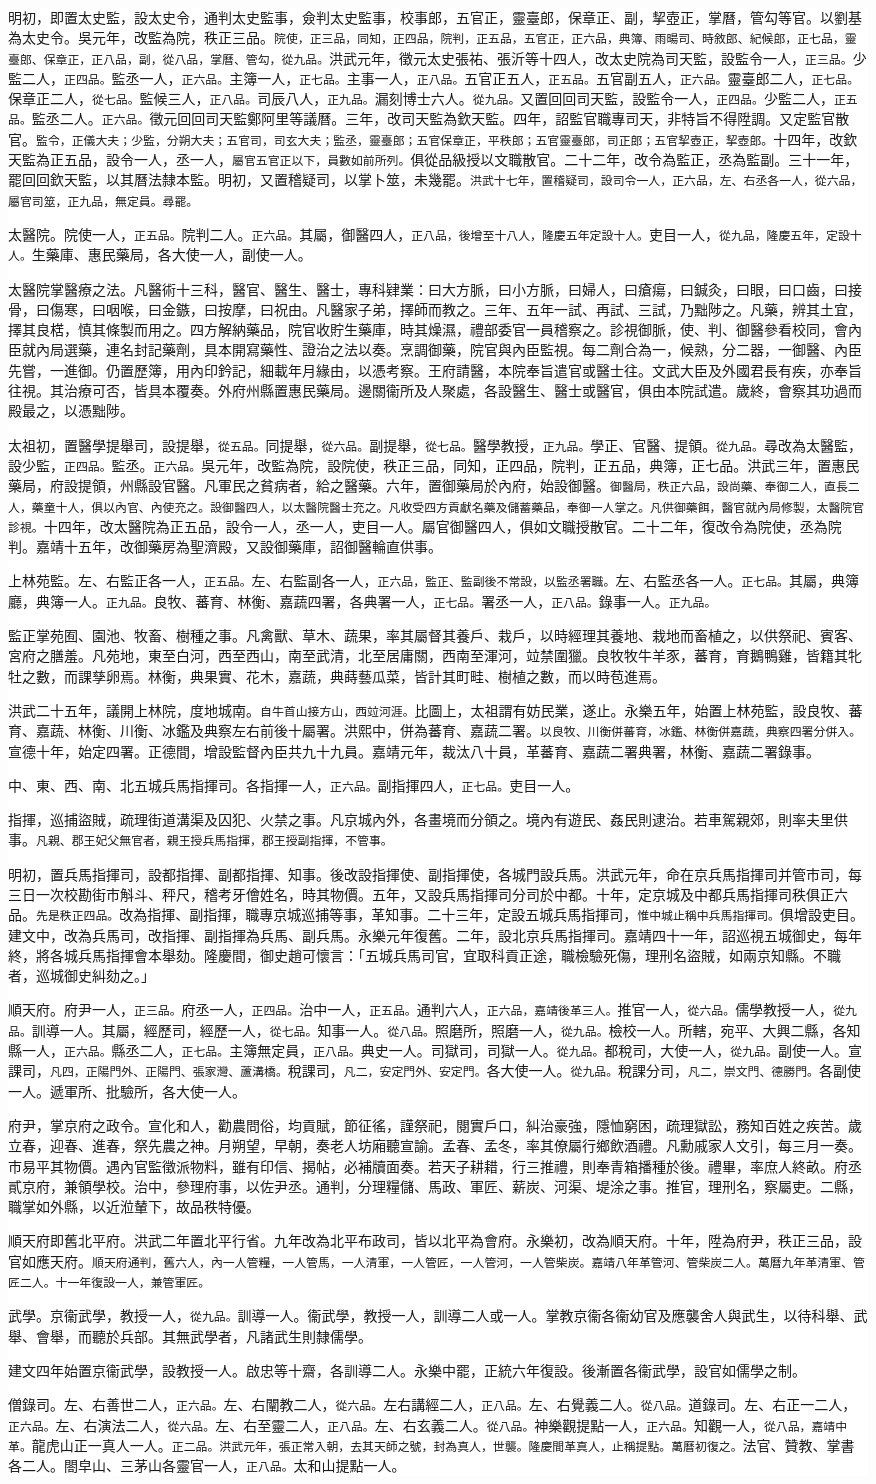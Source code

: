 明初，即置太史監，設太史令，通判太史監事，僉判太史監事，校事郎，五官正，靈臺郎，保章正、副，挈壺正，掌曆，管勾等官。以劉基為太史令。吳元年，改監為院，秩正三品。`院使，正三品，同知，正四品，院判，正五品，五官正，正六品，典簿、雨暘司、時敘郎、紀候郎，正七品，靈臺郎、保章正，正八品，副，從八品，掌曆、管勾，從九品。`洪武元年，徵元太史張祐、張沂等十四人，改太史院為司天監，設監令一人，`正三品。`少監二人，`正四品。`監丞一人，`正六品。`主簿一人，`正七品。`主事一人，`正八品。`五官正五人，`正五品。`五官副五人，`正六品。`靈臺郎二人，`正七品。`保章正二人，`從七品。`監候三人，`正八品。`司辰八人，`正九品。`漏刻博士六人。`從九品。`又置回回司天監，設監令一人，`正四品。`少監二人，`正五品。`監丞二人。`正六品。`徵元回回司天監鄭阿里等議曆。三年，改司天監為欽天監。四年，詔監官職專司天，非特旨不得陞調。又定監官散官。`監令，正儀大夫；少監，分朔大夫；五官司，司玄大夫；監丞，靈臺郎；五官保章正，平秩郎；五官靈臺郎，司正郎；五官挈壺正，挈壺郎。`十四年，改欽天監為正五品，設令一人，丞一人，`屬官五官正以下，員數如前所列。`俱從品級授以文職散官。二十二年，改令為監正，丞為監副。三十一年，罷回回欽天監，以其曆法隸本監。明初，又置稽疑司，以掌卜筮，未幾罷。`洪武十七年，置稽疑司，設司令一人，正六品，左、右丞各一人，從六品，屬官司筮，正九品，無定員。尋罷。`

太醫院。院使一人，`正五品。`院判二人。`正六品。`其屬，御醫四人，`正八品，後增至十八人，隆慶五年定設十人。`吏目一人，`從九品，隆慶五年，定設十人。`生藥庫、惠民藥局，各大使一人，副使一人。

太醫院掌醫療之法。凡醫術十三科，醫官、醫生、醫士，專科肄業：曰大方脈，曰小方脈，曰婦人，曰瘡瘍，曰鍼灸，曰眼，曰口齒，曰接骨，曰傷寒，曰咽喉，曰金鏃，曰按摩，曰祝由。凡醫家子弟，擇師而教之。三年、五年一試、再試、三試，乃黜陟之。凡藥，辨其土宜，擇其良楛，慎其條製而用之。四方解納藥品，院官收貯生藥庫，時其燥濕，禮部委官一員稽察之。診視御脈，使、判、御醫參看校同，會內臣就內局選藥，連名封記藥劑，具本開寫藥性、證治之法以奏。烹調御藥，院官與內臣監視。每二劑合為一，候熟，分二器，一御醫、內臣先嘗，一進御。仍置歷簿，用內印鈐記，細載年月緣由，以憑考察。王府請醫，本院奉旨遣官或醫士往。文武大臣及外國君長有疾，亦奉旨往視。其治療可否，皆具本覆奏。外府州縣置惠民藥局。邊關衞所及人聚處，各設醫生、醫士或醫官，俱由本院試遣。歲終，會察其功過而殿最之，以憑黜陟。

太祖初，置醫學提舉司，設提舉，`從五品。`同提舉，`從六品。`副提舉，`從七品。`醫學教授，`正九品。`學正、官醫、提領。`從九品。`尋改為太醫監，設少監，`正四品。`監丞。`正六品。`吳元年，改監為院，設院使，秩正三品，同知，正四品，院判，正五品，典簿，正七品。洪武三年，置惠民藥局，府設提領，州縣設官醫。凡軍民之貧病者，給之醫藥。六年，置御藥局於內府，始設御醫。`御醫局，秩正六品，設尚藥、奉御二人，直長二人，藥童十人，俱以內官、內使充之。設御醫四人，以太醫院醫士充之。凡收受四方貢獻名藥及儲蓄藥品，奉御一人掌之。凡供御藥餌，醫官就內局修製，太醫院官診視。`十四年，改太醫院為正五品，設令一人，丞一人，吏目一人。屬官御醫四人，俱如文職授散官。二十二年，復改令為院使，丞為院判。嘉靖十五年，改御藥房為聖濟殿，又設御藥庫，詔御醫輪直供事。

上林苑監。左、右監正各一人，`正五品。`左、右監副各一人，`正六品，監正、監副後不常設，以監丞署職。`左、右監丞各一人。`正七品。`其屬，典簿廳，典簿一人。`正九品。`良牧、蕃育、林衡、嘉蔬四署，各典署一人，`正七品。`署丞一人，`正八品。`錄事一人。`正九品。`

監正掌苑囿、園池、牧畜、樹種之事。凡禽獸、草木、蔬果，率其屬督其養戶、栽戶，以時經理其養地、栽地而畜植之，以供祭祀、賓客、宮府之膳羞。凡苑地，東至白河，西至西山，南至武清，北至居庸關，西南至渾河，竝禁圍獵。良牧牧牛羊豕，蕃育，育鵝鴨雞，皆籍其牝牡之數，而課孳卵焉。林衡，典果實、花木，嘉蔬，典蒔藝瓜菜，皆計其町畦、樹植之數，而以時苞進焉。

洪武二十五年，議開上林院，度地城南。`自牛首山接方山，西竝河涯。`比圖上，太祖謂有妨民業，遂止。永樂五年，始置上林苑監，設良牧、蕃育、嘉蔬、林衡、川衡、冰鑑及典察左右前後十屬署。洪熙中，併為蕃育、嘉蔬二署。`以良牧、川衡併蕃育，冰鑑、林衡併嘉蔬，典察四署分併入。`宣德十年，始定四署。正德間，增設監督內臣共九十九員。嘉靖元年，裁汰八十員，革蕃育、嘉蔬二署典署，林衡、嘉蔬二署錄事。

中、東、西、南、北五城兵馬指揮司。各指揮一人，`正六品。`副指揮四人，`正七品。`吏目一人。

指揮，巡捕盜賊，疏理街道溝渠及囚犯、火禁之事。凡京城內外，各畫境而分領之。境內有遊民、姦民則逮治。若車駕親郊，則率夫里供事。`凡親、郡王妃父無官者，親王授兵馬指揮，郡王授副指揮，不管事。`

明初，置兵馬指揮司，設都指揮、副都指揮、知事。後改設指揮使、副指揮使，各城門設兵馬。洪武元年，命在京兵馬指揮司并管市司，每三日一次校勘街市斛斗、秤尺，稽考牙儈姓名，時其物價。五年，又設兵馬指揮司分司於中都。十年，定京城及中都兵馬指揮司秩俱正六品。`先是秩正四品。`改為指揮、副指揮，職專京城巡捕等事，革知事。二十三年，定設五城兵馬指揮司，`惟中城止稱中兵馬指揮司。`俱增設吏目。建文中，改為兵馬司，改指揮、副指揮為兵馬、副兵馬。永樂元年復舊。二年，設北京兵馬指揮司。嘉靖四十一年，詔巡視五城御史，每年終，將各城兵馬指揮會本舉劾。隆慶間，御史趙可懷言：「五城兵馬司官，宜取科貢正途，職檢驗死傷，理刑名盜賊，如兩京知縣。不職者，巡城御史糾劾之。」

順天府。府尹一人，`正三品。`府丞一人，`正四品。`治中一人，`正五品。`通判六人，`正六品，嘉靖後革三人。`推官一人，`從六品。`儒學教授一人，`從九品。`訓導一人。其屬，經歷司，經歷一人，`從七品。`知事一人。`從八品。`照磨所，照磨一人，`從九品。`檢校一人。所轄，宛平、大興二縣，各知縣一人，`正六品。`縣丞二人，`正七品。`主簿無定員，`正八品。`典史一人。司獄司，司獄一人。`從九品。`都稅司，大使一人，`從九品。`副使一人。宣課司，`凡四，正陽門外、正陽門、張家灣、蘆溝橋。`稅課司，`凡二，安定門外、安定門。`各大使一人。`從九品。`稅課分司，`凡二，崇文門、德勝門。`各副使一人。遞軍所、批驗所，各大使一人。

府尹，掌京府之政令。宣化和人，勸農問俗，均貢賦，節征徭，謹祭祀，閱實戶口，糾治豪強，隱恤窮困，疏理獄訟，務知百姓之疾苦。歲立春，迎春、進春，祭先農之神。月朔望，早朝，奏老人坊廂聽宣諭。孟春、孟冬，率其僚屬行鄉飲酒禮。凡勳戚家人文引，每三月一奏。市易平其物價。遇內官監徵派物料，雖有印信、揭帖，必補牘面奏。若天子耕耤，行三推禮，則奉青箱播種於後。禮畢，率庶人終畝。府丞貳京府，兼領學校。治中，參理府事，以佐尹丞。通判，分理糧儲、馬政、軍匠、薪炭、河渠、堤涂之事。推官，理刑名，察屬吏。二縣，職掌如外縣，以近涖輦下，故品秩特優。

順天府即舊北平府。洪武二年置北平行省。九年改為北平布政司，皆以北平為會府。永樂初，改為順天府。十年，陞為府尹，秩正三品，設官如應天府。`順天府通判，舊六人，內一人管糧，一人管馬，一人清軍，一人管匠，一人管河，一人管柴炭。嘉靖八年革管河、管柴炭二人。萬曆九年革清軍、管匠二人。十一年復設一人，兼管軍匠。`

武學。京衞武學，教授一人，`從九品。`訓導一人。衞武學，教授一人，訓導二人或一人。掌教京衞各衞幼官及應襲舍人與武生，以待科舉、武舉、會舉，而聽於兵部。其無武學者，凡諸武生則隸儒學。

建文四年始置京衞武學，設教授一人。啟忠等十齋，各訓導二人。永樂中罷，正統六年復設。後漸置各衞武學，設官如儒學之制。

僧錄司。左、右善世二人，`正六品。`左、右闡教二人，`從六品。`左右講經二人，`正八品。`左、右覺義二人。`從八品。`道錄司。左、右正一二人，`正六品。`左、右演法二人，`從六品。`左、右至靈二人，`正八品。`左、右玄義二人。`從八品。`神樂觀提點一人，`正六品。`知觀一人，`從八品，嘉靖中革。`龍虎山正一真人一人。`正二品。洪武元年，張正常入朝，去其天師之號，封為真人，世襲。隆慶間革真人，止稱提點。萬曆初復之。`法官、贊教、掌書各二人。閤皁山、三茅山各靈官一人，`正八品。`太和山提點一人。
